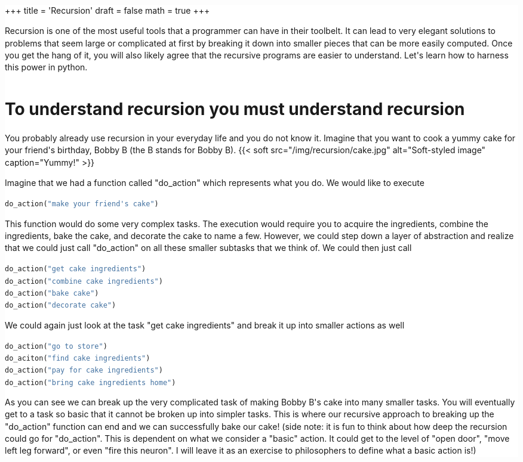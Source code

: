 +++
title = 'Recursion'
draft = false
math = true
+++




Recursion is one of the most useful tools that a programmer can have in their toolbelt. It can lead to very elegant solutions to problems that seem large or complicated at first by breaking it down into smaller pieces that can be more easily computed. Once you get the hang of it, you will also likely agree that the recursive programs are easier to understand. Let's learn how to harness this power in python.




# To understand recursion you must understand recursion
You probably already use recursion in your everyday life and you do not know it. Imagine that you want to cook a yummy cake for your friend's birthday, Bobby B (the B stands for Bobby B).
{{< soft src="/img/recursion/cake.jpg" alt="Soft-styled image" caption="Yummy!" >}}




Imagine that we had a function called "do_action" which represents what you do. We would like to execute
```python
do_action("make your friend's cake")
```
This function would do some very complex tasks. The execution would require you to acquire the ingredients, combine the ingredients, bake the cake, and decorate the cake to name a few. However, we could step down a layer of abstraction and realize that we could just call "do_action" on all these smaller subtasks that we think of. We could then just call
```python
do_action("get cake ingredients")
do_action("combine cake ingredients")
do_action("bake cake")
do_action("decorate cake")
```
We could again just look at the task "get cake ingredients" and break it up into smaller actions as well
```python
do_action("go to store")
do_aciton("find cake ingredients")
do_action("pay for cake ingredients")
do_action("bring cake ingredients home")
```
As you can see we can break up the very complicated task of making Bobby B's cake into many smaller tasks. You will eventually get to a task so basic that it cannot be broken up into simpler tasks. This is where our recursive approach to breaking up the "do_action" function can end and we can successfully bake our cake! (side note: it is fun to think about how deep the recursion could go for "do_action". This is dependent on what we consider a "basic" action. It could get to the level of "open door", "move left leg forward", or even "fire this neuron". I will leave it as an exercise to philosophers to define what a basic action is!)
